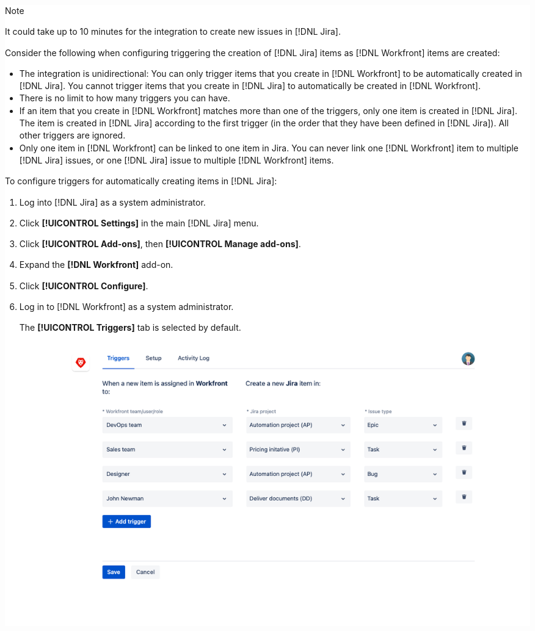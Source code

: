 >[!NOTE]
>
>It could take up to 10 minutes for the integration to create new issues in [!DNL Jira].

Consider the following when configuring triggering the creation of [!DNL Jira] items as [!DNL Workfront] items are created:

* The integration is unidirectional: You can only trigger items that you create in [!DNL Workfront] to be automatically created in [!DNL Jira]. You cannot trigger items that you create in [!DNL Jira] to automatically be created in [!DNL Workfront]. 
* There is no limit to how many triggers you can have. 
* If an item that you create in [!DNL Workfront] matches more than one of the triggers, only one item is created in [!DNL Jira]. The item is created in [!DNL Jira] according to the first trigger (in the order that they have been defined in [!DNL Jira]). All other triggers are ignored. 
* Only one item in [!DNL Workfront] can be linked to one item in Jira. You can never link one [!DNL Workfront] item to multiple [!DNL Jira] issues, or one [!DNL Jira] issue to multiple [!DNL Workfront] items. 

To configure triggers for automatically creating items in [!DNL Jira]: 

1. Log into [!DNL Jira] as a system administrator.
1. Click **[!UICONTROL Settings]** in the main [!DNL Jira] menu.
1. Click **[!UICONTROL Add-ons]**, then **[!UICONTROL Manage add-ons]**.

1. Expand the **[!DNL Workfront]** add-on.
1. Click **[!UICONTROL Configure]**.
1. Log in to [!DNL Workfront] as a system administrator.

   The **[!UICONTROL Triggers]** tab is selected by default.

   ![Triggers_tab_Jira_WF.png](assets/new-triggers-tab-jira-wf-1373x754.png)
